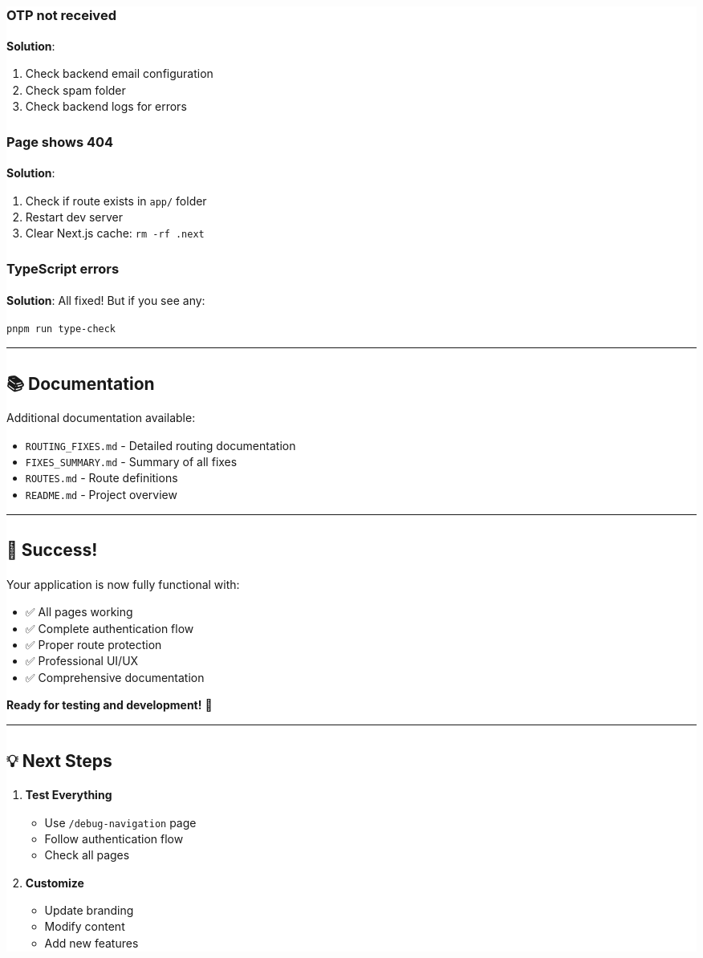 ### OTP not received
**Solution**: 
1. Check backend email configuration
2. Check spam folder
3. Check backend logs for errors

### Page shows 404
**Solution**: 
1. Check if route exists in `app/` folder
2. Restart dev server
3. Clear Next.js cache: `rm -rf .next`

### TypeScript errors
**Solution**: All fixed! But if you see any:
```bash
pnpm run type-check
```

---

## 📚 Documentation

Additional documentation available:
- `ROUTING_FIXES.md` - Detailed routing documentation
- `FIXES_SUMMARY.md` - Summary of all fixes
- `ROUTES.md` - Route definitions
- `README.md` - Project overview

---

## 🎉 Success!

Your application is now fully functional with:
- ✅ All pages working
- ✅ Complete authentication flow
- ✅ Proper route protection
- ✅ Professional UI/UX
- ✅ Comprehensive documentation

**Ready for testing and development!** 🚀

---

## 💡 Next Steps

1. **Test Everything**
   - Use `/debug-navigation` page
   - Follow authentication flow
   - Check all pages

2. **Customize**
   - Update branding
   - Modify content
   - Add new features
